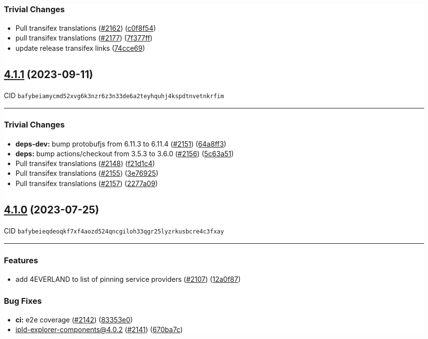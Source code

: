 
### Trivial Changes

* Pull transifex translations ([#2162](https://github.com/ipfs/ipfs-webui/issues/2162)) ([c0f8f54](https://github.com/ipfs/ipfs-webui/commit/c0f8f54a2ba838262b13a1f171a65038a25fc48b))
* pull transifex translations ([#2177](https://github.com/ipfs/ipfs-webui/issues/2177)) ([7f377ff](https://github.com/ipfs/ipfs-webui/commit/7f377ffb7d16a42dfe0ec47223cf7da0338f15f3))
* update release transifex links ([74cce69](https://github.com/ipfs/ipfs-webui/commit/74cce695735503c3696219d51c331f9325b2b9d1))

## [4.1.1](https://github.com/ipfs/ipfs-webui/compare/v4.1.0...v4.1.1) (2023-09-11)


 CID `bafybeiamycmd52xvg6k3nzr6z3n33de6a2teyhquhj4kspdtnvetnkrfim`

 --- 



### Trivial Changes

* **deps-dev:** bump protobufjs from 6.11.3 to 6.11.4 ([#2151](https://github.com/ipfs/ipfs-webui/issues/2151)) ([64a8ff3](https://github.com/ipfs/ipfs-webui/commit/64a8ff3d2ada76cccbb2be27d270926b1faeeae6))
* **deps:** bump actions/checkout from 3.5.3 to 3.6.0 ([#2156](https://github.com/ipfs/ipfs-webui/issues/2156)) ([5c63a51](https://github.com/ipfs/ipfs-webui/commit/5c63a51143589d40afaea614661aa11f9a131da8))
* Pull transifex translations ([#2148](https://github.com/ipfs/ipfs-webui/issues/2148)) ([f21d1c4](https://github.com/ipfs/ipfs-webui/commit/f21d1c4ba3089dd1377da13c928773fddeed62a5))
* Pull transifex translations ([#2155](https://github.com/ipfs/ipfs-webui/issues/2155)) ([3e76925](https://github.com/ipfs/ipfs-webui/commit/3e76925eaa38e6ccaac2f48cdd7c98c796bcfbb5))
* Pull transifex translations ([#2157](https://github.com/ipfs/ipfs-webui/issues/2157)) ([2277a09](https://github.com/ipfs/ipfs-webui/commit/2277a091db4031fa7d5f8354f1d8786966f8596b))

## [4.1.0](https://github.com/ipfs/ipfs-webui/compare/v4.0.2...v4.1.0) (2023-07-25)


 CID `bafybeieqdeoqkf7xf4aozd524qncgiloh33qgr25lyzrkusbcre4c3fxay`

 --- 



### Features

* add 4EVERLAND to list of pinning service providers ([#2107](https://github.com/ipfs/ipfs-webui/issues/2107)) ([12a0f87](https://github.com/ipfs/ipfs-webui/commit/12a0f87e0b002096757372c436002958c1791a13))


### Bug Fixes

* **ci:** e2e coverage ([#2142](https://github.com/ipfs/ipfs-webui/issues/2142)) ([83353e0](https://github.com/ipfs/ipfs-webui/commit/83353e0d4561c308430fcb20fcebe9e54b5aa4c0))
* ipld-explorer-components@4.0.2 ([#2141](https://github.com/ipfs/ipfs-webui/issues/2141)) ([670ba7c](https://github.com/ipfs/ipfs-webui/commit/670ba7cd018f2ea68cad005bb19af7eb0c8186b8))
